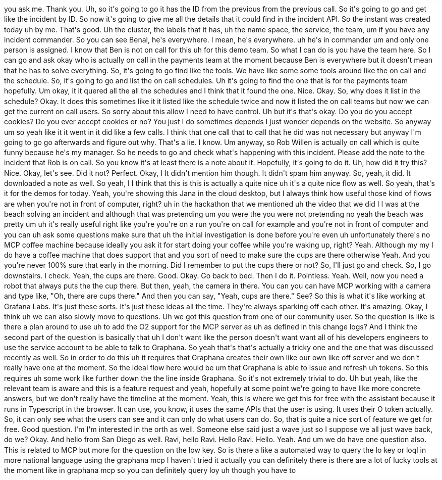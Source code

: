 you ask me. Thank you. Uh, so it's going to go it has the ID from the previous from the previous call. So it's going to go and get like the incident by ID. So now it's going to give me all the details that it could find in the incident API. So the instant was created today uh by me. That's good. Uh the cluster, the labels that it has, uh the name space, the service, the team, um if you have any incident commander. So you can see Benal, he's everywhere. I mean, he's everywhere. uh he's in commander um and only one person is assigned. I know that Ben is not on call for this uh for this demo team. So what I can do is you have the team here. So I can go and ask okay who is actually on call in the payments team at the moment because Ben is everywhere but it doesn't mean that he has to solve everything. So, it's going to go find like the tools. We have like some some tools around like the on call and the schedule. So, it's going to go and list the on call schedules. Uh it's going to find the one that is for the payments team hopefully. Um okay, it it quered all the all the schedules and I think that it found the one. Nice. Okay. So, why does it list in the schedule? Okay. It does this sometimes like it it listed like the schedule twice and now it listed the on call teams but now we can get the current on call users. So sorry about this allow I need to have control. Uh but it's that's okay. Do you do you accept cookies? Do you ever accept cookies or no? You just I do sometimes depends I just wonder depends on the website. So anyway um so yeah like it it went in it did like a few calls. I think that one call that to call that he did was not necessary but anyway I'm going to go go afterwards and figure out why. That's a lie. I know. Um anyway, so Rob Willen is actually on call which is quite funny because he's my manager. So he needs to go and check what's happening with this incident. Please add the note to the incident that Rob is on call. So you know it's at least there is a note about it. Hopefully, it's going to do it. Uh, how did it try this? Nice. Okay, let's see. Did it not? Perfect. Okay, I It didn't mention him though. It didn't spam him anyway. So, yeah, it did. It downloaded a note as well. So yeah, I I think that this is this is actually a quite nice uh it's a quite nice flow as well. So yeah, that's it for the demos for today. Yeah, you're showing this Jana in the cloud desktop, but I always think how useful those kind of flows are when you're not in front of computer, right? uh in the hackathon that we mentioned uh the video that we did I I was at the beach solving an incident and although that was pretending um you were the you were not pretending no yeah the beach was pretty um uh it's really useful right like you're you're on a run you're on call for example and you're not in front of computer and you can uh ask some questions make sure that uh the initial investigation is done before you're even uh unfortunately there's no MCP coffee machine because ideally you ask it for start doing your coffee while you're waking up, right? Yeah. Although my my I do have a coffee machine that does support that and you sort of need to make sure the cups are there otherwise Yeah. And you you're never 100% sure that early in the morning. Did I remember to put the cups there or not? So, I'll just go and check. So, I go downstairs. I check. Yeah, the cups are there. Good. Okay. Go back to bed. Then I do it. Pointless. Yeah. Well, now you need a robot that always puts the the cup there. But then, yeah, the camera in there. You can you can have MCP working with a camera and type like, "Oh, there are cups there." And then you can say, "Yeah, cups are there." See? So this is what it's like working at Grafana Labs. It's just these sorts. It's just these ideas all the time. They're always sparking off each other. It's amazing. Okay, I think uh we can also slowly move to questions. Uh we got this question from one of our community user. So the question is like is there a plan around to use uh to add the O2 support for the MCP server as uh as defined in this change logs? And I think the second part of the question is basically that uh I don't want like the person doesn't want want all of his developers engineers to use the service account to be able to talk to Graphana. So yeah that's that's actually a tricky one and the one that was discussed recently as well. So in order to do this uh it requires that Graphana creates their own like our own like off server and we don't really have one at the moment. So the ideal flow here would be um that Graphana is able to issue and refresh uh tokens. So this requires uh some work like further down the the line inside Graphana. So it's not extremely trivial to do. Uh but yeah, like the relevant team is aware and this is a feature request and yeah, hopefully at some point we're going to have like more concrete answers, but we don't really have the timeline at the moment. Yeah, this is where we get this for free with the assistant because it runs in Typescript in the browser. It can use, you know, it uses the same APIs that the user is using. It uses their O token actually. So, it can only see what the users can see and it can only do what users can do. So, that is quite a nice sort of feature we get for free. Good question. I'm I'm interested in the orth as well. Someone else said just a wave just so I suppose we all just wave back, do we? Okay. And hello from San Diego as well. Ravi, hello Ravi. Hello Ravi. Hello. Yeah. And um we do have one question also. This is related to MCP but more for the question on the low key. So is there a like a automated way to query the lo key or loql in more national language using the graphana mcp I haven't tried it actually you can definitely there is there are a lot of lucky tools at the moment like in graphana mcp so you can definitely query loy uh though you have to